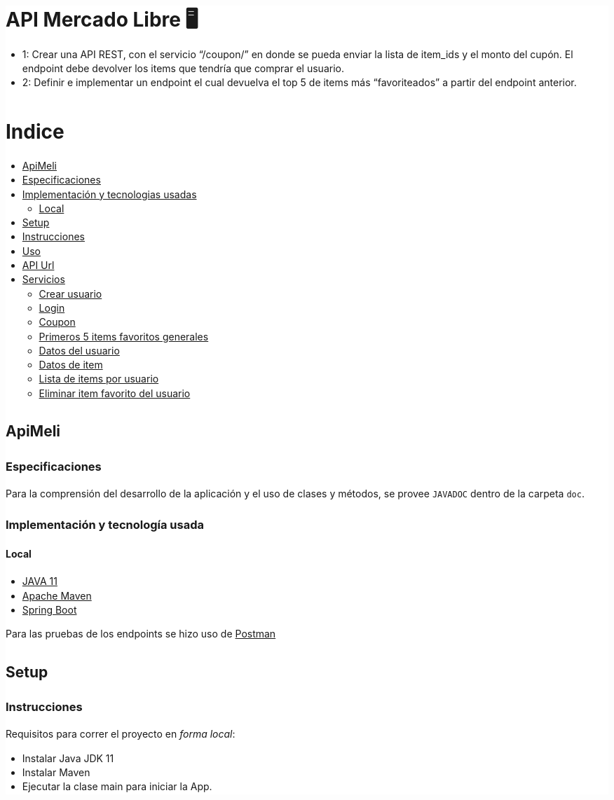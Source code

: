 # API Mercado Libre  🖥️


- 1: Crear una API REST, con el servicio “/coupon/” en donde se pueda enviar la lista de item_ids y el monto del cupón. El endpoint debe devolver los items que tendría que comprar el usuario.
- 2: Definir e implementar un endpoint el cual devuelva el top 5 de items más “favoriteados” a partir del endpoint anterior.

# Indice

-  [ApiMeli](#apiMeli)
  -  [Especificaciones](#especificaciones)
  -  [Implementación y tecnologias usadas](#implementación-y-tecnología-usada)
    	- [Local](#local)
-  [Setup](#setup)
  -  [Instrucciones](#instrucciones)
  -  [Uso](#uso)
  -  [API Url](#api-url)
  -  [Servicios](#servicios)
     -  [Crear usuario](#crear-usuario)
     -  [Login](#login)
     -  [Coupon](#coupon)
     -  [Primeros 5 items favoritos generales](#items-favoritos)
     -  [Datos del usuario](#datos-del-usuario)
     -  [Datos de item](#datos-del-item-marcado-como-favorito)
     -  [Lista de items por usuario](#lista-total-de-items-favoritos-del-usuario)
     -  [Eliminar item favorito del usuario](#eliminar-item-de-la-lista-de-favoritos-del-usuario)

## ApiMeli

### Especificaciones

Para la comprensión del desarrollo de la aplicación y el uso de clases y métodos, se provee  `JAVADOC` dentro de la carpeta `doc`.

### Implementación y tecnología usada

#### Local

- [JAVA 11](http://https://www.oracle.com/ar/java/technologies/javase/jdk11-archive-downloads.html "JAVA 11")
- [Apache Maven](https://maven.apache.org/ "Apache Maven")
- [Spring Boot](https://projects.spring.io/spring-boot/)

Para las pruebas de los endpoints se hizo uso de [Postman](https://www.postman.com/downloads/ "Postman")

## Setup
### Instrucciones
Requisitos para correr el proyecto en *forma local*:
  - Instalar Java JDK 11
  - Instalar Maven
  - Ejecutar la clase main para iniciar la App.
